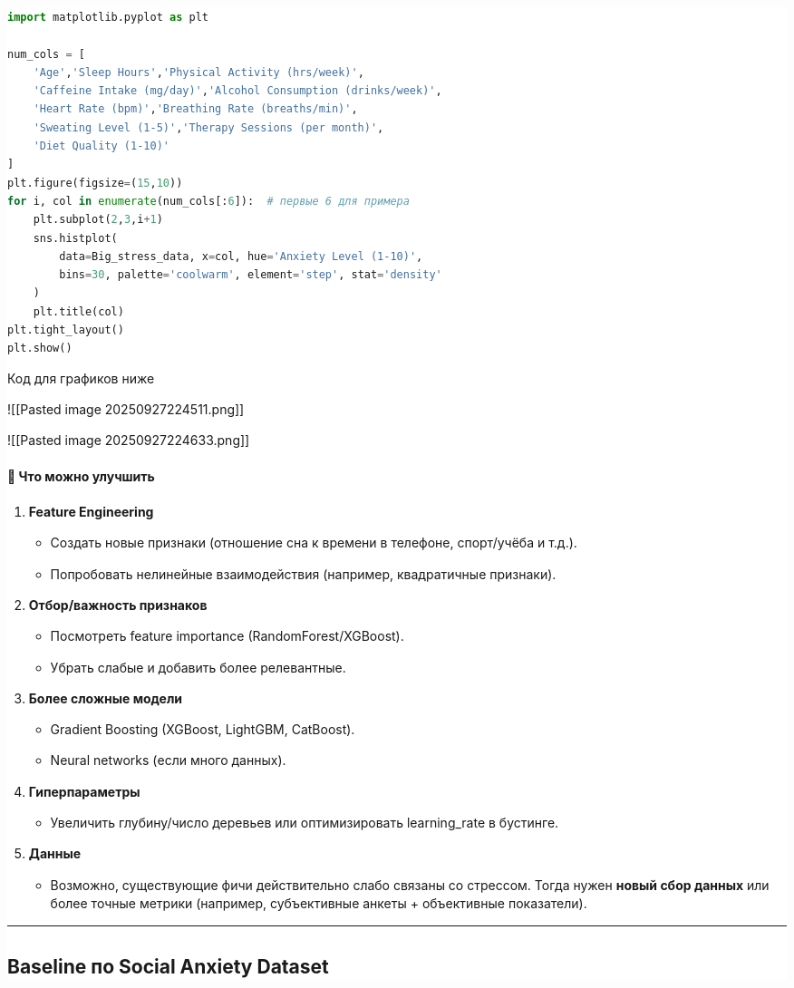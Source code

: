 ```python
import matplotlib.pyplot as plt

num_cols = [
    'Age','Sleep Hours','Physical Activity (hrs/week)',
    'Caffeine Intake (mg/day)','Alcohol Consumption (drinks/week)',
    'Heart Rate (bpm)','Breathing Rate (breaths/min)',
    'Sweating Level (1-5)','Therapy Sessions (per month)',
    'Diet Quality (1-10)'
]
plt.figure(figsize=(15,10))
for i, col in enumerate(num_cols[:6]):  # первые 6 для примера
    plt.subplot(2,3,i+1)
    sns.histplot(
        data=Big_stress_data, x=col, hue='Anxiety Level (1-10)',
        bins=30, palette='coolwarm', element='step', stat='density'
    )
    plt.title(col)
plt.tight_layout()
plt.show()
```
Код для графиков ниже

![[Pasted image 20250927224511.png]]

![[Pasted image 20250927224633.png]]

#### 🔧 Что можно улучшить

1. **Feature Engineering**
    
    - Создать новые признаки (отношение сна к времени в телефоне, спорт/учёба и т.д.).
        
    - Попробовать нелинейные взаимодействия (например, квадратичные признаки).
        
2. **Отбор/важность признаков**
    
    - Посмотреть feature importance (RandomForest/XGBoost).
        
    - Убрать слабые и добавить более релевантные.
        
3. **Более сложные модели**
    
    - Gradient Boosting (XGBoost, LightGBM, CatBoost).
        
    - Neural networks (если много данных).
        
4. **Гиперпараметры**
    
    - Увеличить глубину/число деревьев или оптимизировать learning_rate в бустинге.
        
5. **Данные**
    
    - Возможно, существующие фичи действительно слабо связаны со стрессом. Тогда нужен **новый сбор данных** или более точные метрики (например, субъективные анкеты + объективные показатели).

---
## Baseline по Social Anxiety Dataset
